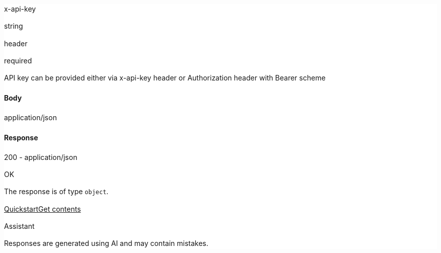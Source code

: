 x-api-key

string

header

required

API key can be provided either via x-api-key header or Authorization header with Bearer scheme

#### Body

application/json

#### Response

200 - application/json

OK

The response is of type `object`.

[Quickstart](/reference/quickstart)[Get contents](/reference/get-contents)

Assistant

Responses are generated using AI and may contain mistakes.
